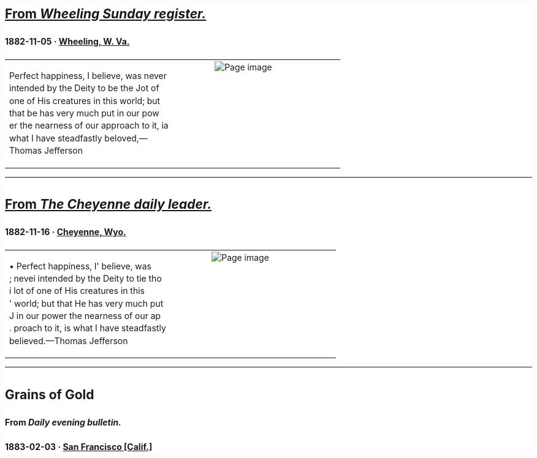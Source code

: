 
## [From _Wheeling Sunday register._](https://www.loc.gov/resource/sn86092523/1882-11-05/ed-1/?sp=4)

#### 1882-11-05 &middot; [Wheeling, W. Va.](http://dbpedia.org/resource/Wheeling%2C_West_Virginia)

<table style="width: 100%;"><tr><td style="width: 50%">

  
Perfect happiness, I believe, was never  
intended by the Deity to be the Jot of  
one of His creatures in this world; but  
that be has very much put in our pow­  
er the nearness of our approach to it, ia  
what I have steadfastly beloved,—  
Thomas Jefferson
</td><td style="width: 50%; max-height: 75%; margin: auto; display: block;">
<img alt="Page image" src="https://tile.loc.gov/image-services/iiif/service:ndnp:wvu:batch_wvu_nova_ver02:data:sn86092523:00383341668:1882110501:0104/pct:52.04610951008645,78.05329766436876,11.54658981748319,3.018143156017423/!600,600/0/default.jpg"/>
</td>
</tr></table>

---

## [From _The Cheyenne daily leader._](https://www.loc.gov/resource/sn84022149/1882-11-16/ed-1/?sp=1)

#### 1882-11-16 &middot; [Cheyenne, Wyo.](http://dbpedia.org/resource/Cheyenne%2C_Wyoming)

<table style="width: 100%;"><tr><td style="width: 50%">

  
• Perfect happiness, I&#x27; believe, was  
; nevei intended by the Deity to tie tho  
i lot of one of His creatures in this  
&#x27; world; but that He has very much put  
J in our power the nearness of our ap­  
. proach to it, is what I have steadfastly  
believed.—Thomas Jefferson
</td><td style="width: 50%; max-height: 75%; margin: auto; display: block;">
<img alt="Page image" src="https://tile.loc.gov/image-services/iiif/service:ndnp:wyu:batch_wyu_diamondville_ver05:data:sn84022149:00514150072:1882111601:0041/pct:27.689075630252102,45.0026534583407,11.018907563025211,3.7236865381213513/!600,600/0/default.jpg"/>
</td>
</tr></table>

---

## Grains of Gold

#### From _Daily evening bulletin._

#### 1883-02-03 &middot; [San Francisco [Calif.]](http://dbpedia.org/resource/San_Francisco)
